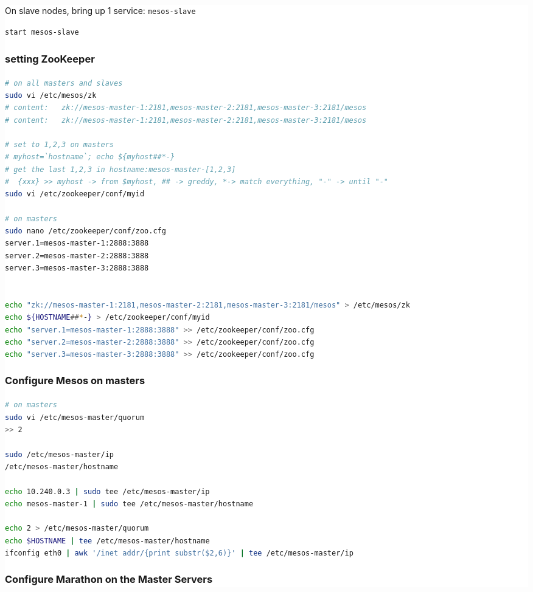 On slave nodes, bring up 1 service: `mesos-slave`

```bash
start mesos-slave
```

### setting ZooKeeper

```bash
# on all masters and slaves
sudo vi /etc/mesos/zk
# content:   zk://mesos-master-1:2181,mesos-master-2:2181,mesos-master-3:2181/mesos
# content:   zk://mesos-master-1:2181,mesos-master-2:2181,mesos-master-3:2181/mesos

# set to 1,2,3 on masters
# myhost=`hostname`; echo ${myhost##*-}  
# get the last 1,2,3 in hostname:mesos-master-[1,2,3]
#  {xxx} >> myhost -> from $myhost, ## -> greddy, *-> match everything, "-" -> until "-"
sudo vi /etc/zookeeper/conf/myid

# on masters
sudo nano /etc/zookeeper/conf/zoo.cfg
server.1=mesos-master-1:2888:3888
server.2=mesos-master-2:2888:3888
server.3=mesos-master-3:2888:3888


echo "zk://mesos-master-1:2181,mesos-master-2:2181,mesos-master-3:2181/mesos" > /etc/mesos/zk
echo ${HOSTNAME##*-} > /etc/zookeeper/conf/myid
echo "server.1=mesos-master-1:2888:3888" >> /etc/zookeeper/conf/zoo.cfg
echo "server.2=mesos-master-2:2888:3888" >> /etc/zookeeper/conf/zoo.cfg
echo "server.3=mesos-master-3:2888:3888" >> /etc/zookeeper/conf/zoo.cfg

```

### Configure Mesos on masters

```bash
# on masters
sudo vi /etc/mesos-master/quorum
>> 2

sudo /etc/mesos-master/ip
/etc/mesos-master/hostname

echo 10.240.0.3 | sudo tee /etc/mesos-master/ip
echo mesos-master-1 | sudo tee /etc/mesos-master/hostname

echo 2 > /etc/mesos-master/quorum
echo $HOSTNAME | tee /etc/mesos-master/hostname
ifconfig eth0 | awk '/inet addr/{print substr($2,6)}' | tee /etc/mesos-master/ip
```

### Configure Marathon on the Master Servers
